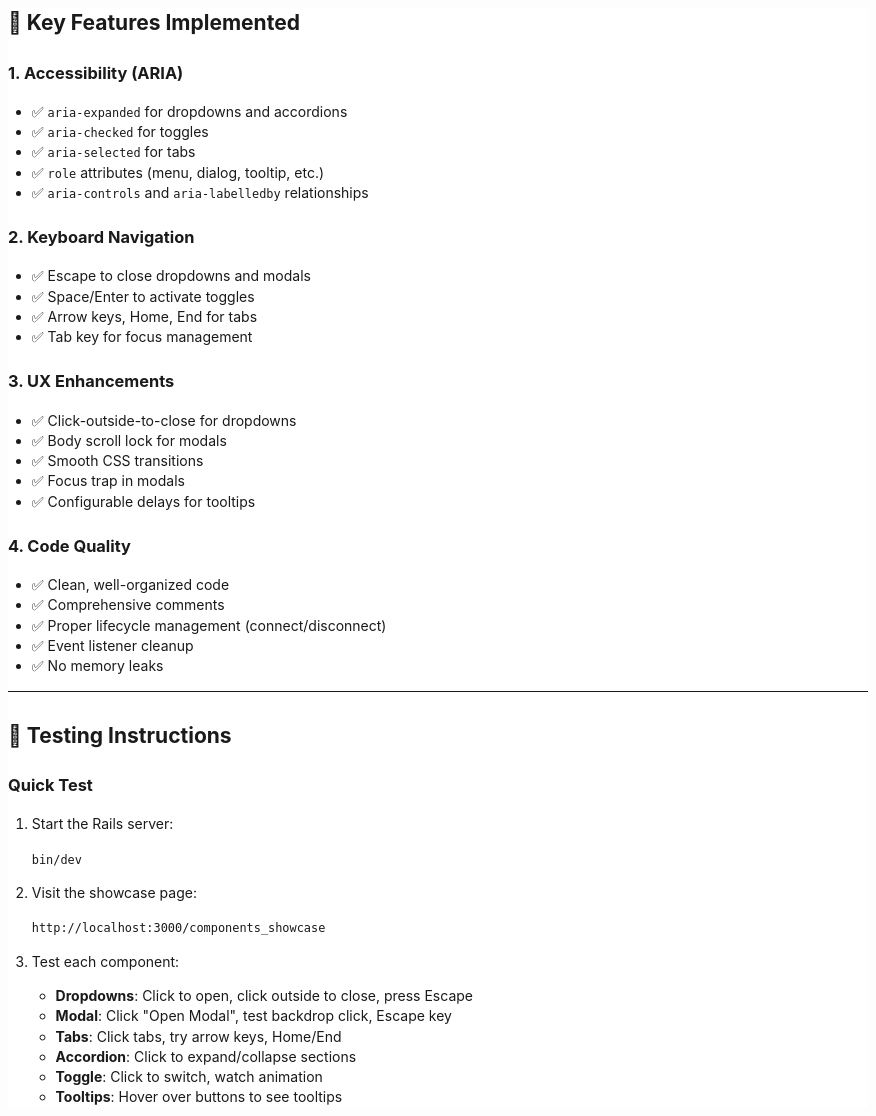 
## 🎯 Key Features Implemented

### 1. **Accessibility (ARIA)**
- ✅ `aria-expanded` for dropdowns and accordions
- ✅ `aria-checked` for toggles
- ✅ `aria-selected` for tabs
- ✅ `role` attributes (menu, dialog, tooltip, etc.)
- ✅ `aria-controls` and `aria-labelledby` relationships

### 2. **Keyboard Navigation**
- ✅ Escape to close dropdowns and modals
- ✅ Space/Enter to activate toggles
- ✅ Arrow keys, Home, End for tabs
- ✅ Tab key for focus management

### 3. **UX Enhancements**
- ✅ Click-outside-to-close for dropdowns
- ✅ Body scroll lock for modals
- ✅ Smooth CSS transitions
- ✅ Focus trap in modals
- ✅ Configurable delays for tooltips

### 4. **Code Quality**
- ✅ Clean, well-organized code
- ✅ Comprehensive comments
- ✅ Proper lifecycle management (connect/disconnect)
- ✅ Event listener cleanup
- ✅ No memory leaks

---

## 🧪 Testing Instructions

### Quick Test
1. Start the Rails server:
   ```bash
   bin/dev
   ```

2. Visit the showcase page:
   ```
   http://localhost:3000/components_showcase
   ```

3. Test each component:
   - **Dropdowns**: Click to open, click outside to close, press Escape
   - **Modal**: Click "Open Modal", test backdrop click, Escape key
   - **Tabs**: Click tabs, try arrow keys, Home/End
   - **Accordion**: Click to expand/collapse sections
   - **Toggle**: Click to switch, watch animation
   - **Tooltips**: Hover over buttons to see tooltips

